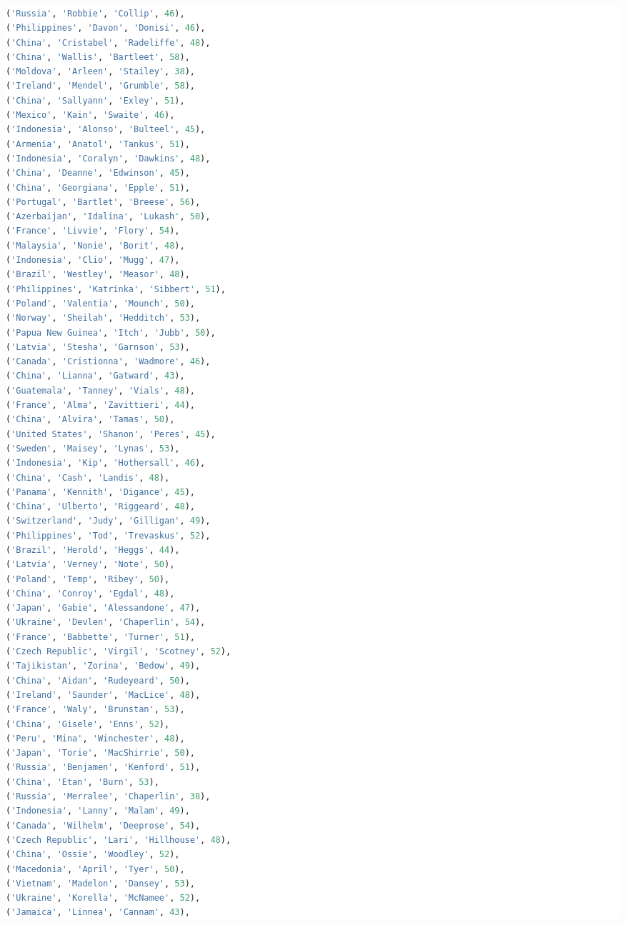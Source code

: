 ```sql
('Russia', 'Robbie', 'Collip', 46),
('Philippines', 'Davon', 'Donisi', 46),
('China', 'Cristabel', 'Radeliffe', 48),
('China', 'Wallis', 'Bartleet', 58),
('Moldova', 'Arleen', 'Stailey', 38),
('Ireland', 'Mendel', 'Grumble', 58),
('China', 'Sallyann', 'Exley', 51),
('Mexico', 'Kain', 'Swaite', 46),
('Indonesia', 'Alonso', 'Bulteel', 45),
('Armenia', 'Anatol', 'Tankus', 51),
('Indonesia', 'Coralyn', 'Dawkins', 48),
('China', 'Deanne', 'Edwinson', 45),
('China', 'Georgiana', 'Epple', 51),
('Portugal', 'Bartlet', 'Breese', 56),
('Azerbaijan', 'Idalina', 'Lukash', 50),
('France', 'Livvie', 'Flory', 54),
('Malaysia', 'Nonie', 'Borit', 48),
('Indonesia', 'Clio', 'Mugg', 47),
('Brazil', 'Westley', 'Measor', 48),
('Philippines', 'Katrinka', 'Sibbert', 51),
('Poland', 'Valentia', 'Mounch', 50),
('Norway', 'Sheilah', 'Hedditch', 53),
('Papua New Guinea', 'Itch', 'Jubb', 50),
('Latvia', 'Stesha', 'Garnson', 53),
('Canada', 'Cristionna', 'Wadmore', 46),
('China', 'Lianna', 'Gatward', 43),
('Guatemala', 'Tanney', 'Vials', 48),
('France', 'Alma', 'Zavittieri', 44),
('China', 'Alvira', 'Tamas', 50),
('United States', 'Shanon', 'Peres', 45),
('Sweden', 'Maisey', 'Lynas', 53),
('Indonesia', 'Kip', 'Hothersall', 46),
('China', 'Cash', 'Landis', 48),
('Panama', 'Kennith', 'Digance', 45),
('China', 'Ulberto', 'Riggeard', 48),
('Switzerland', 'Judy', 'Gilligan', 49),
('Philippines', 'Tod', 'Trevaskus', 52),
('Brazil', 'Herold', 'Heggs', 44),
('Latvia', 'Verney', 'Note', 50),
('Poland', 'Temp', 'Ribey', 50),
('China', 'Conroy', 'Egdal', 48),
('Japan', 'Gabie', 'Alessandone', 47),
('Ukraine', 'Devlen', 'Chaperlin', 54),
('France', 'Babbette', 'Turner', 51),
('Czech Republic', 'Virgil', 'Scotney', 52),
('Tajikistan', 'Zorina', 'Bedow', 49),
('China', 'Aidan', 'Rudeyeard', 50),
('Ireland', 'Saunder', 'MacLice', 48),
('France', 'Waly', 'Brunstan', 53),
('China', 'Gisele', 'Enns', 52),
('Peru', 'Mina', 'Winchester', 48),
('Japan', 'Torie', 'MacShirrie', 50),
('Russia', 'Benjamen', 'Kenford', 51),
('China', 'Etan', 'Burn', 53),
('Russia', 'Merralee', 'Chaperlin', 38),
('Indonesia', 'Lanny', 'Malam', 49),
('Canada', 'Wilhelm', 'Deeprose', 54),
('Czech Republic', 'Lari', 'Hillhouse', 48),
('China', 'Ossie', 'Woodley', 52),
('Macedonia', 'April', 'Tyer', 50),
('Vietnam', 'Madelon', 'Dansey', 53),
('Ukraine', 'Korella', 'McNamee', 52),
('Jamaica', 'Linnea', 'Cannam', 43),
```